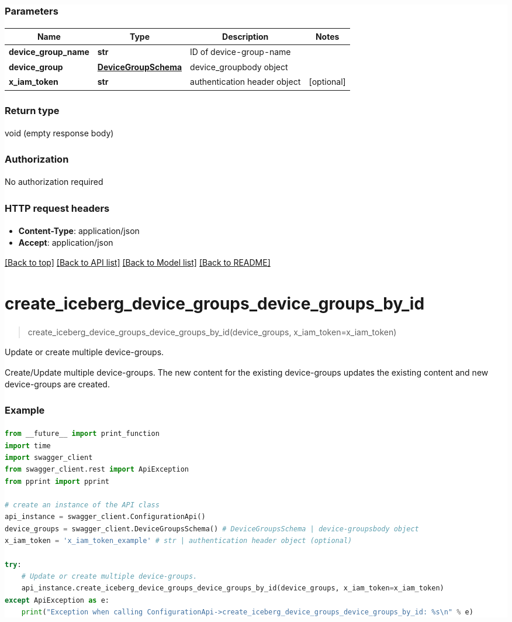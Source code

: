 ### Parameters

Name | Type | Description  | Notes
------------- | ------------- | ------------- | -------------
 **device_group_name** | **str**| ID of device-group-name | 
 **device_group** | [**DeviceGroupSchema**](DeviceGroupSchema.md)| device_groupbody object | 
 **x_iam_token** | **str**| authentication header object | [optional] 

### Return type

void (empty response body)

### Authorization

No authorization required

### HTTP request headers

 - **Content-Type**: application/json
 - **Accept**: application/json

[[Back to top]](#) [[Back to API list]](../README.md#documentation-for-api-endpoints) [[Back to Model list]](../README.md#documentation-for-models) [[Back to README]](../README.md)

# **create_iceberg_device_groups_device_groups_by_id**
> create_iceberg_device_groups_device_groups_by_id(device_groups, x_iam_token=x_iam_token)

Update or create multiple device-groups.

Create/Update multiple device-groups. The new content for the existing device-groups updates the existing content and new device-groups are created.

### Example
```python
from __future__ import print_function
import time
import swagger_client
from swagger_client.rest import ApiException
from pprint import pprint

# create an instance of the API class
api_instance = swagger_client.ConfigurationApi()
device_groups = swagger_client.DeviceGroupsSchema() # DeviceGroupsSchema | device-groupsbody object
x_iam_token = 'x_iam_token_example' # str | authentication header object (optional)

try:
    # Update or create multiple device-groups.
    api_instance.create_iceberg_device_groups_device_groups_by_id(device_groups, x_iam_token=x_iam_token)
except ApiException as e:
    print("Exception when calling ConfigurationApi->create_iceberg_device_groups_device_groups_by_id: %s\n" % e)
```
